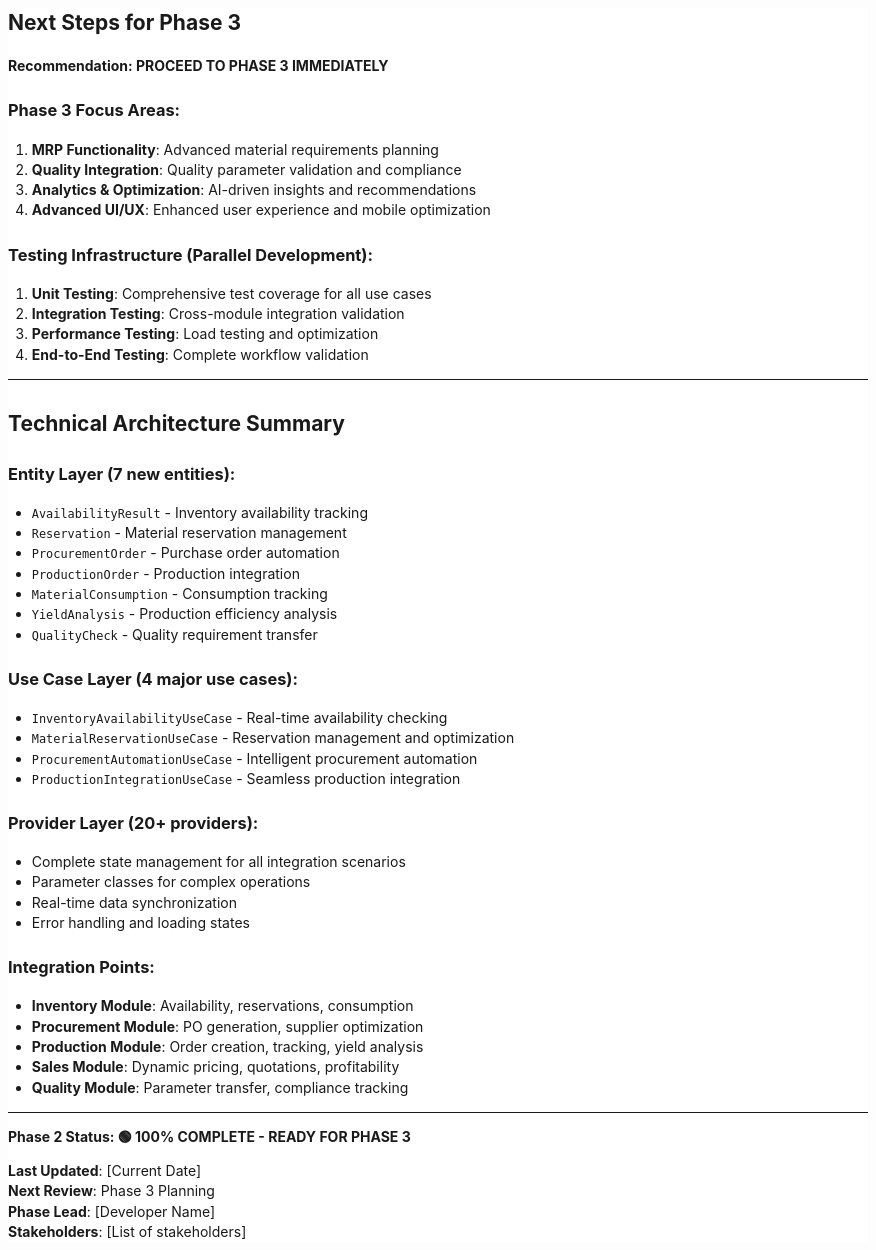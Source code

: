 
## Next Steps for Phase 3

**Recommendation: PROCEED TO PHASE 3 IMMEDIATELY**

### Phase 3 Focus Areas:
1. **MRP Functionality**: Advanced material requirements planning
2. **Quality Integration**: Quality parameter validation and compliance
3. **Analytics & Optimization**: AI-driven insights and recommendations
4. **Advanced UI/UX**: Enhanced user experience and mobile optimization

### Testing Infrastructure (Parallel Development):
1. **Unit Testing**: Comprehensive test coverage for all use cases
2. **Integration Testing**: Cross-module integration validation
3. **Performance Testing**: Load testing and optimization
4. **End-to-End Testing**: Complete workflow validation

---

## Technical Architecture Summary

### **Entity Layer** (7 new entities):
- `AvailabilityResult` - Inventory availability tracking
- `Reservation` - Material reservation management
- `ProcurementOrder` - Purchase order automation
- `ProductionOrder` - Production integration
- `MaterialConsumption` - Consumption tracking
- `YieldAnalysis` - Production efficiency analysis
- `QualityCheck` - Quality requirement transfer

### **Use Case Layer** (4 major use cases):
- `InventoryAvailabilityUseCase` - Real-time availability checking
- `MaterialReservationUseCase` - Reservation management and optimization
- `ProcurementAutomationUseCase` - Intelligent procurement automation
- `ProductionIntegrationUseCase` - Seamless production integration

### **Provider Layer** (20+ providers):
- Complete state management for all integration scenarios
- Parameter classes for complex operations
- Real-time data synchronization
- Error handling and loading states

### **Integration Points**:
- **Inventory Module**: Availability, reservations, consumption
- **Procurement Module**: PO generation, supplier optimization
- **Production Module**: Order creation, tracking, yield analysis
- **Sales Module**: Dynamic pricing, quotations, profitability
- **Quality Module**: Parameter transfer, compliance tracking

---

**Phase 2 Status: 🟢 100% COMPLETE - READY FOR PHASE 3**

**Last Updated**: [Current Date]  
**Next Review**: Phase 3 Planning  
**Phase Lead**: [Developer Name]  
**Stakeholders**: [List of stakeholders] 